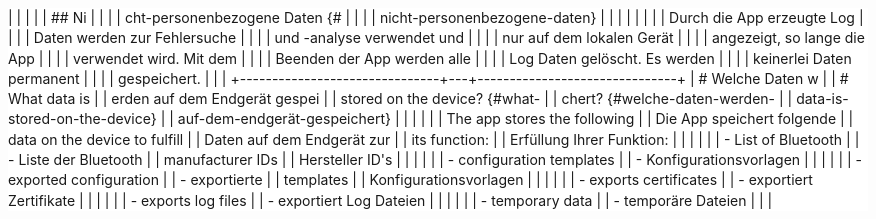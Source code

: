 |                               |   |                               |
| ## Ni                         |   |                               |
| cht-personenbezogene Daten {# |   |                               |
| nicht-personenbezogene-daten} |   |                               |
|                               |   |                               |
| Durch die App erzeugte Log    |   |                               |
| Daten werden zur Fehlersuche  |   |                               |
| und -analyse verwendet und    |   |                               |
| nur auf dem lokalen Gerät     |   |                               |
| angezeigt, so lange die App   |   |                               |
| verwendet wird. Mit dem       |   |                               |
| Beenden der App werden alle   |   |                               |
| Log Daten gelöscht. Es werden |   |                               |
| keinerlei Daten permanent     |   |                               |
| gespeichert.                  |   |                               |
+-------------------------------+---+-------------------------------+
| # Welche Daten w              |   | # What data is                |
| erden auf dem Endgerät gespei |   | stored on the device? {#what- |
| chert? {#welche-daten-werden- |   | data-is-stored-on-the-device} |
| auf-dem-endgerät-gespeichert} |   |                               |
|                               |   | The app stores the following  |
| Die App speichert folgende    |   | data on the device to fulfill |
| Daten auf dem Endgerät zur    |   | its function:                 |
| Erfüllung Ihrer Funktion:     |   |                               |
|                               |   | \- List of Bluetooth          |
| -   Liste der Bluetooth       |   | manufacturer IDs              |
|     Hersteller ID's           |   |                               |
|                               |   | \- configuration templates    |
| -   Konfigurationsvorlagen    |   |                               |
|                               |   | \- exported configuration     |
| -   exportierte               |   | templates                     |
|     Konfigurationsvorlagen    |   |                               |
|                               |   | \- exports certificates       |
| -   exportiert Zertifikate    |   |                               |
|                               |   | \- exports log files          |
| -   exportiert Log Dateien    |   |                               |
|                               |   | \- temporary data             |
| -   temporäre Dateien         |   |                               |